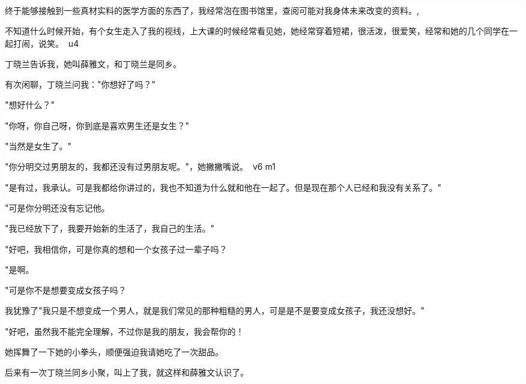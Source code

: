 

终于能够接触到一些真材实料的医学方面的东西了，我经常泡在图书馆里，查阅可能对我身体未来改变的资料。,





不知道什么时候开始，有个女生走入了我的视线，上大课的时候经常看见她，她经常穿着短裙，很活泼，很爱笑，经常和她的几个同学在一起打闹，说笑。  u4



丁晓兰告诉我，她叫薛雅文，和丁晓兰是同乡。



有次闲聊，丁晓兰问我："你想好了吗？"



"想好什么？"



"你呀，你自己呀，你到底是喜欢男生还是女生？"



"当然是女生了。"



"你分明交过男朋友的，我都还没有过男朋友呢。"，她撇撇嘴说。  v6 m1





"是有过，我承认。可是我都给你讲过的，我也不知道为什么就和他在一起了。但是现在那个人已经和我没有关系了。"



"可是你分明还没有忘记他。



"我已经放下了，我要开始新的生活了，我自己的生活。"



"好吧，我相信你，可是你真的想和一个女孩子过一辈子吗？



"是啊。



"可是你不是想要变成女孩子吗？





我犹豫了"我只是不想变成一个男人，就是我们常见的那种粗糙的男人，可是是不是要变成女孩子，我还没想好。"



"好吧，虽然我不能完全理解，不过你是我的朋友，我会帮你的！



她挥舞了一下她的小拳头，顺便强迫我请她吃了一次甜品。



后来有一次丁晓兰同乡小聚，叫上了我，就这样和薛雅文认识了。
